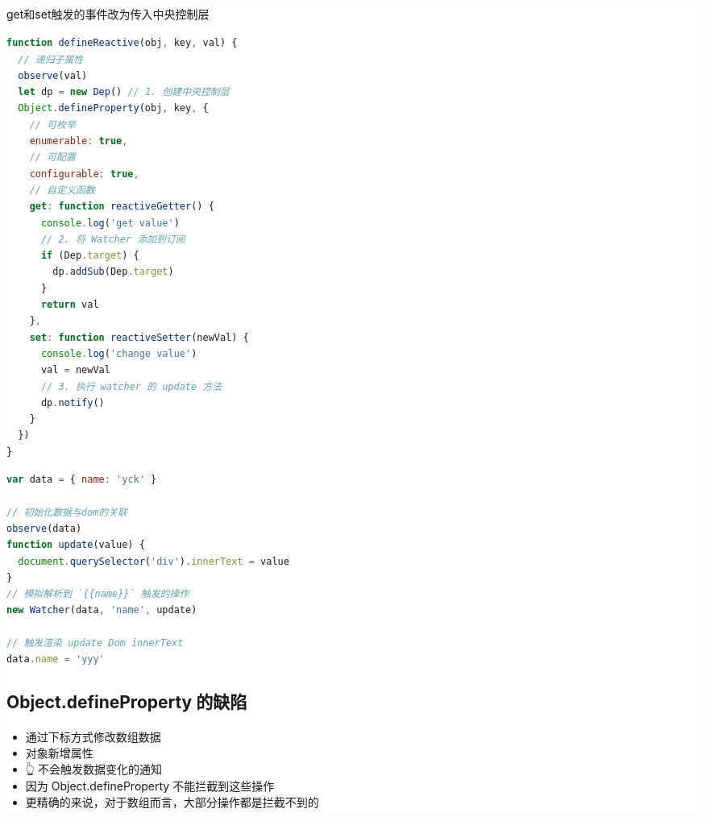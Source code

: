 
get和set触发的事件改为传入中央控制层
```js
function defineReactive(obj, key, val) {
  // 递归子属性
  observe(val)
  let dp = new Dep() // 1. 创建中央控制层
  Object.defineProperty(obj, key, {
    // 可枚举
    enumerable: true,
    // 可配置
    configurable: true,
    // 自定义函数
    get: function reactiveGetter() {
      console.log('get value')
      // 2. 将 Watcher 添加到订阅
      if (Dep.target) {
        dp.addSub(Dep.target)
      }
      return val
    },
    set: function reactiveSetter(newVal) {
      console.log('change value')
      val = newVal
      // 3. 执行 watcher 的 update 方法
      dp.notify()
    }
  })
}
```


```js
var data = { name: 'yck' }

// 初始化数据与dom的关联
observe(data)
function update(value) {
  document.querySelector('div').innerText = value
}
// 模拟解析到 `{{name}}` 触发的操作
new Watcher(data, 'name', update)

// 触发渲染 update Dom innerText 
data.name = 'yyy' 
```


## Object.defineProperty 的缺陷

- 通过下标方式修改数组数据
- 对象新增属性
- 👆 不会触发数据变化的通知
- 因为 Object.defineProperty 不能拦截到这些操作
- 更精确的来说，对于数组而言，大部分操作都是拦截不到的

